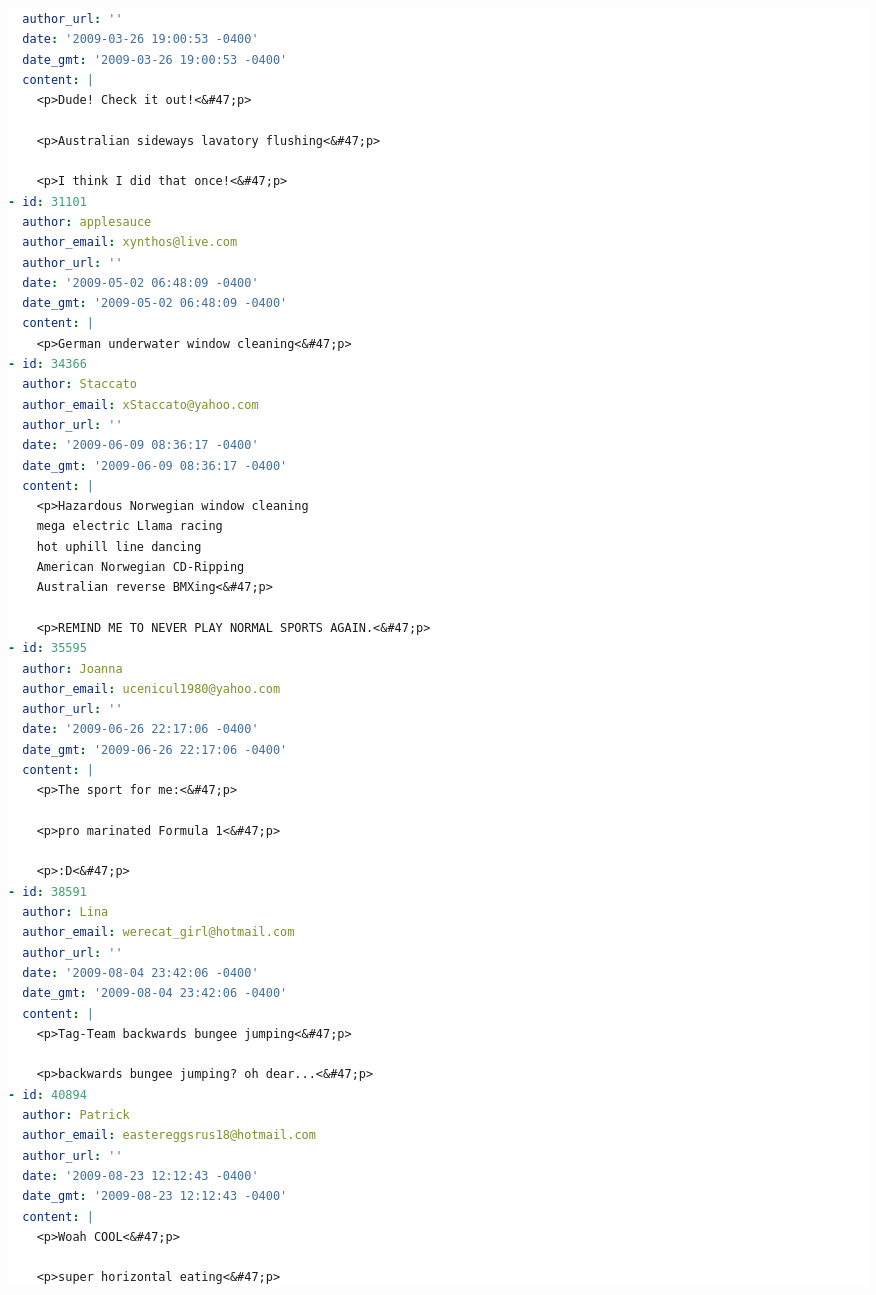 ```yaml
  author_url: ''
  date: '2009-03-26 19:00:53 -0400'
  date_gmt: '2009-03-26 19:00:53 -0400'
  content: |
    <p>Dude! Check it out!<&#47;p>

    <p>Australian sideways lavatory flushing<&#47;p>

    <p>I think I did that once!<&#47;p>
- id: 31101
  author: applesauce
  author_email: xynthos@live.com
  author_url: ''
  date: '2009-05-02 06:48:09 -0400'
  date_gmt: '2009-05-02 06:48:09 -0400'
  content: |
    <p>German underwater window cleaning<&#47;p>
- id: 34366
  author: Staccato
  author_email: xStaccato@yahoo.com
  author_url: ''
  date: '2009-06-09 08:36:17 -0400'
  date_gmt: '2009-06-09 08:36:17 -0400'
  content: |
    <p>Hazardous Norwegian window cleaning
    mega electric Llama racing
    hot uphill line dancing
    American Norwegian CD-Ripping
    Australian reverse BMXing<&#47;p>

    <p>REMIND ME TO NEVER PLAY NORMAL SPORTS AGAIN.<&#47;p>
- id: 35595
  author: Joanna
  author_email: ucenicul1980@yahoo.com
  author_url: ''
  date: '2009-06-26 22:17:06 -0400'
  date_gmt: '2009-06-26 22:17:06 -0400'
  content: |
    <p>The sport for me:<&#47;p>

    <p>pro marinated Formula 1<&#47;p>

    <p>:D<&#47;p>
- id: 38591
  author: Lina
  author_email: werecat_girl@hotmail.com
  author_url: ''
  date: '2009-08-04 23:42:06 -0400'
  date_gmt: '2009-08-04 23:42:06 -0400'
  content: |
    <p>Tag-Team backwards bungee jumping<&#47;p>

    <p>backwards bungee jumping? oh dear...<&#47;p>
- id: 40894
  author: Patrick
  author_email: eastereggsrus18@hotmail.com
  author_url: ''
  date: '2009-08-23 12:12:43 -0400'
  date_gmt: '2009-08-23 12:12:43 -0400'
  content: |
    <p>Woah COOL<&#47;p>

    <p>super horizontal eating<&#47;p>
```